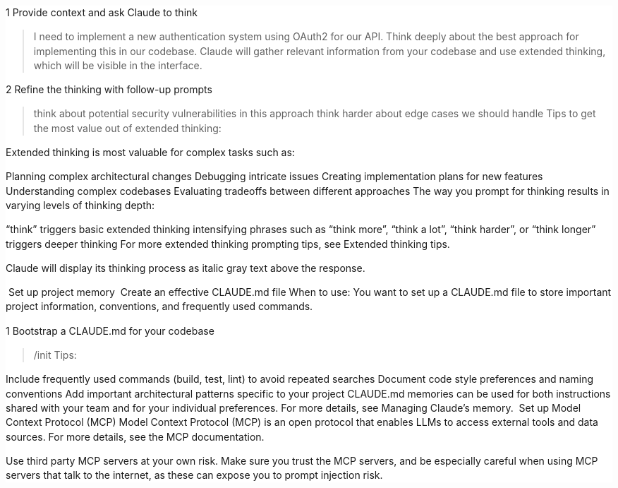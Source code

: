 1
Provide context and ask Claude to think

> I need to implement a new authentication system using OAuth2 for our API. Think deeply about the best approach for implementing this in our codebase.
> Claude will gather relevant information from your codebase and use extended thinking, which will be visible in the interface.

2
Refine the thinking with follow-up prompts

> think about potential security vulnerabilities in this approach
> think harder about edge cases we should handle
> Tips to get the most value out of extended thinking:

Extended thinking is most valuable for complex tasks such as:

Planning complex architectural changes
Debugging intricate issues
Creating implementation plans for new features
Understanding complex codebases
Evaluating tradeoffs between different approaches
The way you prompt for thinking results in varying levels of thinking depth:

“think” triggers basic extended thinking
intensifying phrases such as “think more”, “think a lot”, “think harder”, or “think longer” triggers deeper thinking
For more extended thinking prompting tips, see Extended thinking tips.

Claude will display its thinking process as italic gray text above the response.

​
Set up project memory
​
Create an effective CLAUDE.md file
When to use: You want to set up a CLAUDE.md file to store important project information, conventions, and frequently used commands.

1
Bootstrap a CLAUDE.md for your codebase

> /init
> Tips:

Include frequently used commands (build, test, lint) to avoid repeated searches
Document code style preferences and naming conventions
Add important architectural patterns specific to your project
CLAUDE.md memories can be used for both instructions shared with your team and for your individual preferences. For more details, see Managing Claude’s memory.
​
Set up Model Context Protocol (MCP)
Model Context Protocol (MCP) is an open protocol that enables LLMs to access external tools and data sources. For more details, see the MCP documentation.

Use third party MCP servers at your own risk. Make sure you trust the MCP servers, and be especially careful when using MCP servers that talk to the internet, as these can expose you to prompt injection risk.
